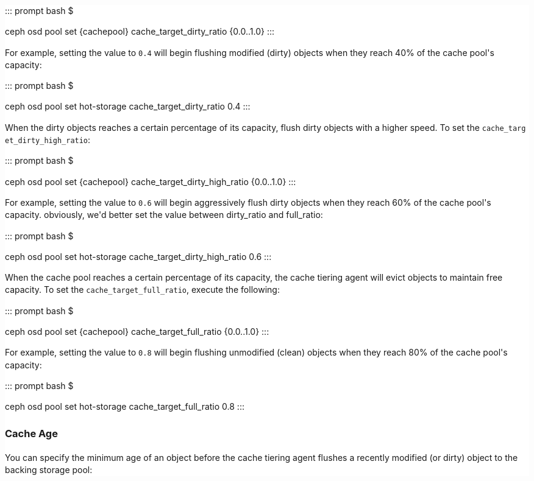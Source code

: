 ::: prompt
bash \$

ceph osd pool set {cachepool} cache_target_dirty_ratio {0.0..1.0}
:::

For example, setting the value to `0.4` will begin flushing modified
(dirty) objects when they reach 40% of the cache pool\'s capacity:

::: prompt
bash \$

ceph osd pool set hot-storage cache_target_dirty_ratio 0.4
:::

When the dirty objects reaches a certain percentage of its capacity,
flush dirty objects with a higher speed. To set the
`cache_target_dirty_high_ratio`:

::: prompt
bash \$

ceph osd pool set {cachepool} cache_target_dirty_high_ratio {0.0..1.0}
:::

For example, setting the value to `0.6` will begin aggressively flush
dirty objects when they reach 60% of the cache pool\'s capacity.
obviously, we\'d better set the value between dirty_ratio and
full_ratio:

::: prompt
bash \$

ceph osd pool set hot-storage cache_target_dirty_high_ratio 0.6
:::

When the cache pool reaches a certain percentage of its capacity, the
cache tiering agent will evict objects to maintain free capacity. To set
the `cache_target_full_ratio`, execute the following:

::: prompt
bash \$

ceph osd pool set {cachepool} cache_target_full_ratio {0.0..1.0}
:::

For example, setting the value to `0.8` will begin flushing unmodified
(clean) objects when they reach 80% of the cache pool\'s capacity:

::: prompt
bash \$

ceph osd pool set hot-storage cache_target_full_ratio 0.8
:::

### Cache Age

You can specify the minimum age of an object before the cache tiering
agent flushes a recently modified (or dirty) object to the backing
storage pool:
